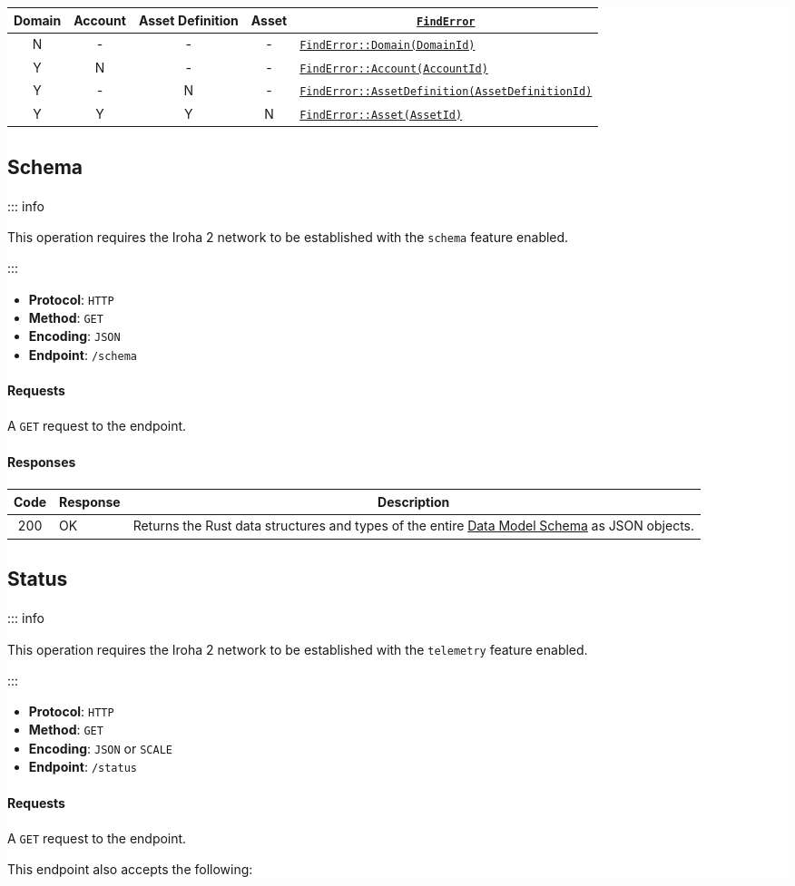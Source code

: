 | Domain | Account | Asset Definition | Asset | [`FindError`](/reference/data-model-schema#finderror)                                     |
| :----: | :-----: | :--------------: | :---: | ----------------------------------------------------------------------------------------- |
|   N    |    -    |        -         |   -   | [`FindError::Domain(DomainId)`](/reference/data-model-schema#finderror)                   |
|   Y    |    N    |        -         |   -   | [`FindError::Account(AccountId)`](/reference/data-model-schema#finderror)                 |
|   Y    |    -    |        N         |   -   | [`FindError::AssetDefinition(AssetDefinitionId)`](/reference/data-model-schema#finderror) |
|   Y    |    Y    |        Y         |   N   | [`FindError::Asset(AssetId)`](/reference/data-model-schema#finderror)                     |

## Schema

::: info

This operation requires the Iroha 2 network to be established with the
`schema` feature enabled.



:::

- **Protocol**: `HTTP`
- **Method**: `GET`
- **Encoding**: `JSON`
- **Endpoint**: `/schema`

#### Requests

A `GET` request to the endpoint.

#### Responses

| Code | Response | Description                                                                                                         |
| :--: | -------- | ------------------------------------------------------------------------------------------------------------------- |
| 200  | OK       | Returns the Rust data structures and types of the entire [Data Model Schema](data-model-schema.md) as JSON objects. |

## Status

::: info

This operation requires the Iroha 2 network to be established with the
`telemetry` feature enabled.



:::

- **Protocol**: `HTTP`
- **Method**: `GET`
- **Encoding**: `JSON` or `SCALE`
- **Endpoint**: `/status`

#### Requests

A `GET` request to the endpoint.

This endpoint also accepts the following:
